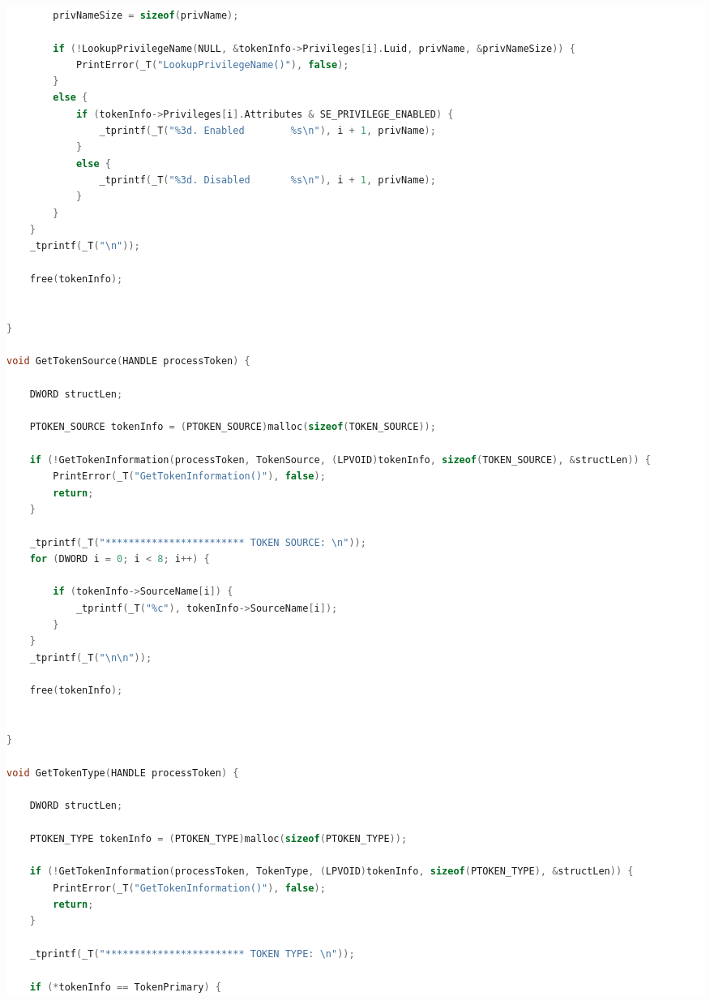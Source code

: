 ```cpp
		privNameSize = sizeof(privName);

		if (!LookupPrivilegeName(NULL, &tokenInfo->Privileges[i].Luid, privName, &privNameSize)) {
			PrintError(_T("LookupPrivilegeName()"), false);
		}
		else {
			if (tokenInfo->Privileges[i].Attributes & SE_PRIVILEGE_ENABLED) {
				_tprintf(_T("%3d. Enabled        %s\n"), i + 1, privName);
			}
			else {
				_tprintf(_T("%3d. Disabled       %s\n"), i + 1, privName);
			}
		}
	}
	_tprintf(_T("\n"));

	free(tokenInfo);


}

void GetTokenSource(HANDLE processToken) {

	DWORD structLen;

	PTOKEN_SOURCE tokenInfo = (PTOKEN_SOURCE)malloc(sizeof(TOKEN_SOURCE));

	if (!GetTokenInformation(processToken, TokenSource, (LPVOID)tokenInfo, sizeof(TOKEN_SOURCE), &structLen)) {
		PrintError(_T("GetTokenInformation()"), false);
		return;
	}

	_tprintf(_T("************************ TOKEN SOURCE: \n"));
	for (DWORD i = 0; i < 8; i++) {

		if (tokenInfo->SourceName[i]) {
			_tprintf(_T("%c"), tokenInfo->SourceName[i]);
		}
	}
	_tprintf(_T("\n\n"));

	free(tokenInfo);


}

void GetTokenType(HANDLE processToken) {

	DWORD structLen;

	PTOKEN_TYPE tokenInfo = (PTOKEN_TYPE)malloc(sizeof(PTOKEN_TYPE));

	if (!GetTokenInformation(processToken, TokenType, (LPVOID)tokenInfo, sizeof(PTOKEN_TYPE), &structLen)) {
		PrintError(_T("GetTokenInformation()"), false);
		return;
	}

	_tprintf(_T("************************ TOKEN TYPE: \n"));

	if (*tokenInfo == TokenPrimary) {

```